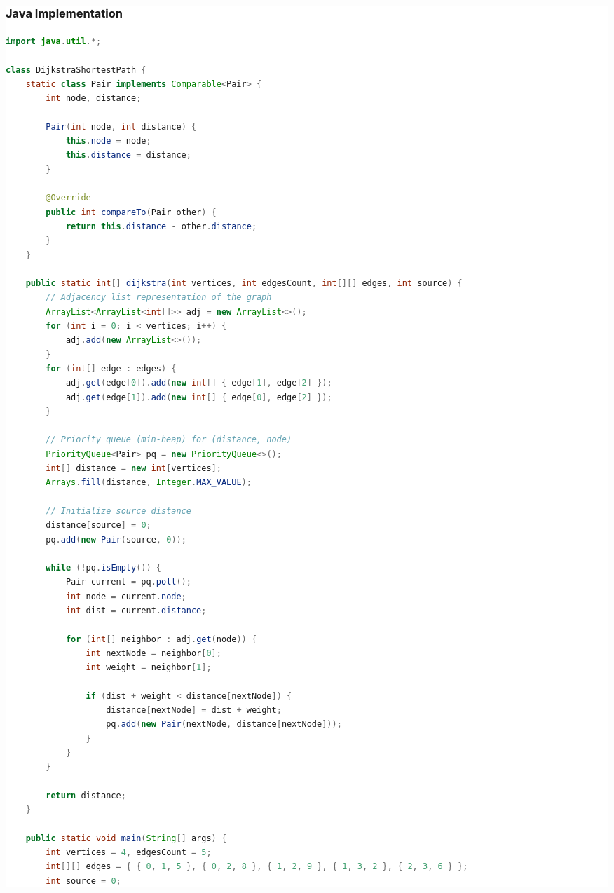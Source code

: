 
### Java Implementation

```java
import java.util.*;

class DijkstraShortestPath {
    static class Pair implements Comparable<Pair> {
        int node, distance;

        Pair(int node, int distance) {
            this.node = node;
            this.distance = distance;
        }

        @Override
        public int compareTo(Pair other) {
            return this.distance - other.distance;
        }
    }

    public static int[] dijkstra(int vertices, int edgesCount, int[][] edges, int source) {
        // Adjacency list representation of the graph
        ArrayList<ArrayList<int[]>> adj = new ArrayList<>();
        for (int i = 0; i < vertices; i++) {
            adj.add(new ArrayList<>());
        }
        for (int[] edge : edges) {
            adj.get(edge[0]).add(new int[] { edge[1], edge[2] });
            adj.get(edge[1]).add(new int[] { edge[0], edge[2] });
        }

        // Priority queue (min-heap) for (distance, node)
        PriorityQueue<Pair> pq = new PriorityQueue<>();
        int[] distance = new int[vertices];
        Arrays.fill(distance, Integer.MAX_VALUE);

        // Initialize source distance
        distance[source] = 0;
        pq.add(new Pair(source, 0));

        while (!pq.isEmpty()) {
            Pair current = pq.poll();
            int node = current.node;
            int dist = current.distance;

            for (int[] neighbor : adj.get(node)) {
                int nextNode = neighbor[0];
                int weight = neighbor[1];

                if (dist + weight < distance[nextNode]) {
                    distance[nextNode] = dist + weight;
                    pq.add(new Pair(nextNode, distance[nextNode]));
                }
            }
        }

        return distance;
    }

    public static void main(String[] args) {
        int vertices = 4, edgesCount = 5;
        int[][] edges = { { 0, 1, 5 }, { 0, 2, 8 }, { 1, 2, 9 }, { 1, 3, 2 }, { 2, 3, 6 } };
        int source = 0;
```